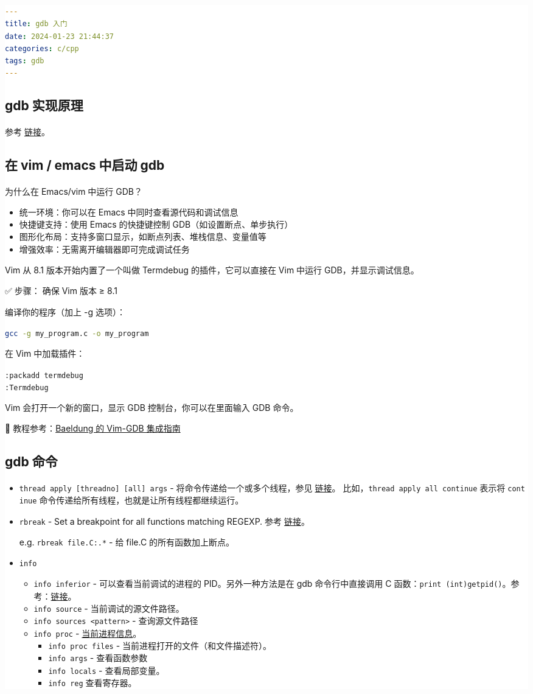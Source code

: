 ```yaml
---
title: gdb 入门
date: 2024-01-23 21:44:37
categories: c/cpp
tags: gdb
---
```


## gdb 实现原理

参考 [链接](https://www.zhihu.com/people/bi-an-60-46)。

## 在 vim / emacs 中启动 gdb

为什么在 Emacs/vim 中运行 GDB？

- 统一环境：你可以在 Emacs 中同时查看源代码和调试信息
- 快捷键支持：使用 Emacs 的快捷键控制 GDB（如设置断点、单步执行）
- 图形化布局：支持多窗口显示，如断点列表、堆栈信息、变量值等
- 增强效率：无需离开编辑器即可完成调试任务

Vim 从 8.1 版本开始内置了一个叫做 Termdebug 的插件，它可以直接在 Vim 中运行 GDB，并显示调试信息。

✅ 步骤：
确保 Vim 版本 ≥ 8.1

编译你的程序（加上 -g 选项）：

```bash
gcc -g my_program.c -o my_program
```

在 Vim 中加载插件：

```vim
:packadd termdebug
:Termdebug
```

Vim 会打开一个新的窗口，显示 GDB 控制台，你可以在里面输入 GDB 命令。

📖 教程参考：[Baeldung 的 Vim-GDB 集成指南](https://www.baeldung.com/linux/vim-gdb-integration)


## gdb 命令

* `thread apply [threadno] [all] args` - 将命令传递给一个或多个线程，参见 [链接](https://developer.apple.com/library/archive/documentation/DeveloperTools/gdb/gdb/gdb_5.html)。
比如，`thread apply all continue` 表示将 `continue` 命令传递给所有线程，也就是让所有线程都继续运行。

* `rbreak` - Set a breakpoint for all functions matching REGEXP. 参考 [链接](https://blog.csdn.net/zdl1016/article/details/8708077)。

    e.g. `rbreak file.C:.*` - 给 file.C 的所有函数加上断点。

* `info`
  - `info inferior` - 可以查看当前调试的进程的 PID。另外一种方法是在 gdb 命令行中直接调用 C 函数：`print (int)getpid()`。参考：[链接](https://www.qiniu.com/qfans/qnso-36704270)。
  - `info source` - 当前调试的源文件路径。
  - `info sources <pattern>` - 查询源文件路径
  - `info proc` - [当前进程信息](https://sourceware.org/gdb/onlinedocs/gdb/Process-Information.html)。
    - `info proc files` - 当前进程打开的文件（和文件描述符）。
    - `info args` - 查看函数参数
    - `info locals` - 查看局部变量。
    - `info reg` 查看寄存器。
